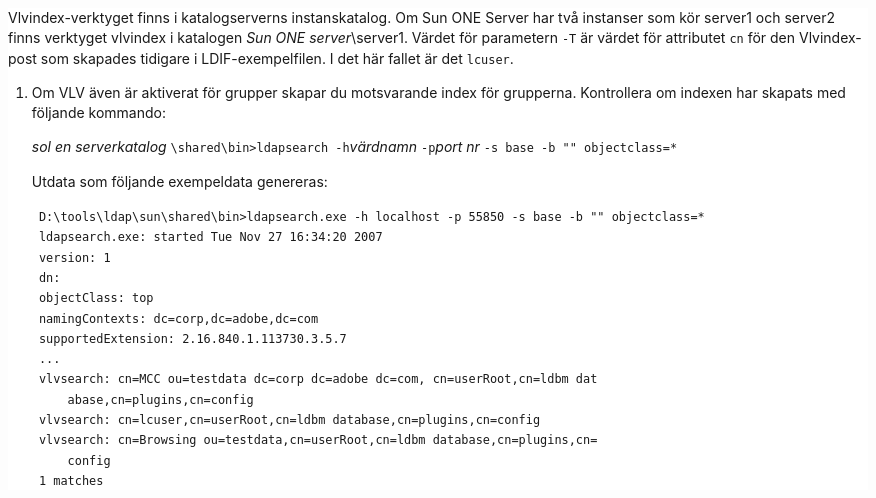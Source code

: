    Vlvindex-verktyget finns i katalogserverns instanskatalog. Om Sun ONE Server har två instanser som kör server1 och server2 finns verktyget vlvindex i katalogen *Sun ONE server*\server1. Värdet för parametern `-T` är värdet för attributet `cn` för den Vlvindex-post som skapades tidigare i LDIF-exempelfilen. I det här fallet är det `lcuser`.

1. Om VLV även är aktiverat för grupper skapar du motsvarande index för grupperna. Kontrollera om indexen har skapats med följande kommando:

   *sol en serverkatalog* `\shared\bin>ldapsearch -h`*värdnamn* `-p`*port nr* `-s base -b "" objectclass=*`

   Utdata som följande exempeldata genereras:

   ```shell
    D:\tools\ldap\sun\shared\bin>ldapsearch.exe -h localhost -p 55850 -s base -b "" objectclass=*
    ldapsearch.exe: started Tue Nov 27 16:34:20 2007
    version: 1
    dn:
    objectClass: top
    namingContexts: dc=corp,dc=adobe,dc=com
    supportedExtension: 2.16.840.1.113730.3.5.7
    ...
    vlvsearch: cn=MCC ou=testdata dc=corp dc=adobe dc=com, cn=userRoot,cn=ldbm dat
        abase,cn=plugins,cn=config
    vlvsearch: cn=lcuser,cn=userRoot,cn=ldbm database,cn=plugins,cn=config
    vlvsearch: cn=Browsing ou=testdata,cn=userRoot,cn=ldbm database,cn=plugins,cn=
        config
    1 matches
   ```
